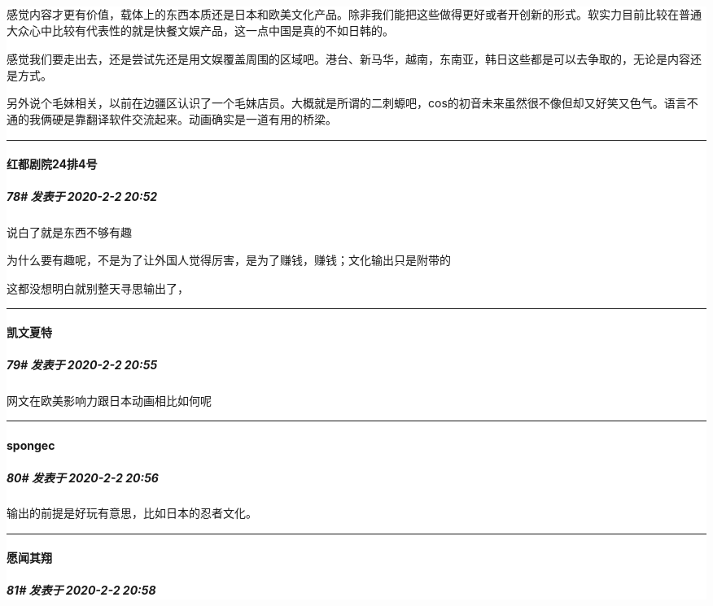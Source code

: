 感觉内容才更有价值，载体上的东西本质还是日本和欧美文化产品。除非我们能把这些做得更好或者开创新的形式。软实力目前比较在普通大众心中比较有代表性的就是快餐文娱产品，这一点中国是真的不如日韩的。

感觉我们要走出去，还是尝试先还是用文娱覆盖周围的区域吧。港台、新马华，越南，东南亚，韩日这些都是可以去争取的，无论是内容还是方式。

另外说个毛妹相关，以前在边疆区认识了一个毛妹店员。大概就是所谓的二刺螈吧，cos的初音未来虽然很不像但却又好笑又色气。语言不通的我俩硬是靠翻译软件交流起来。动画确实是一道有用的桥梁。








-----

####  红都剧院24排4号  
##### 78#       发表于 2020-2-2 20:52




说白了就是东西不够有趣

为什么要有趣呢，不是为了让外国人觉得厉害，是为了赚钱，赚钱；文化输出只是附带的


这都没想明白就别整天寻思输出了，







-----

####  凯文夏特  
##### 79#       发表于 2020-2-2 20:55




网文在欧美影响力跟日本动画相比如何呢







-----

####  spongec  
##### 80#       发表于 2020-2-2 20:56




输出的前提是好玩有意思，比如日本的忍者文化。







-----

####  愿闻其翔  
##### 81#       发表于 2020-2-2 20:58
